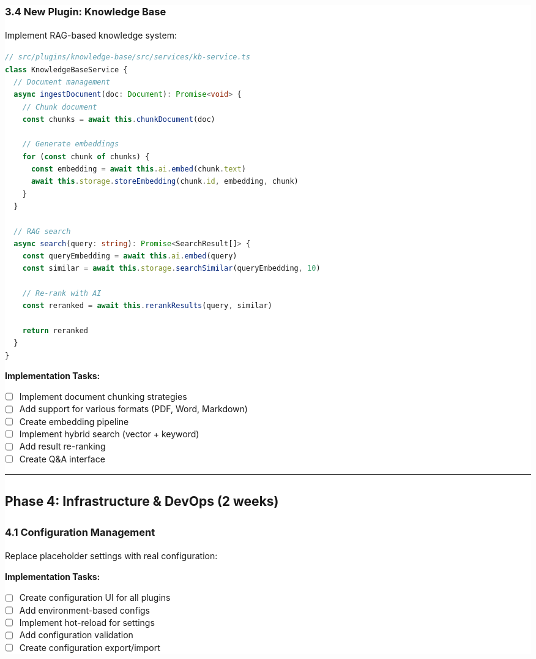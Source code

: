 ### 3.4 New Plugin: Knowledge Base
Implement RAG-based knowledge system:

```typescript
// src/plugins/knowledge-base/src/services/kb-service.ts
class KnowledgeBaseService {
  // Document management
  async ingestDocument(doc: Document): Promise<void> {
    // Chunk document
    const chunks = await this.chunkDocument(doc)
    
    // Generate embeddings
    for (const chunk of chunks) {
      const embedding = await this.ai.embed(chunk.text)
      await this.storage.storeEmbedding(chunk.id, embedding, chunk)
    }
  }
  
  // RAG search
  async search(query: string): Promise<SearchResult[]> {
    const queryEmbedding = await this.ai.embed(query)
    const similar = await this.storage.searchSimilar(queryEmbedding, 10)
    
    // Re-rank with AI
    const reranked = await this.rerankResults(query, similar)
    
    return reranked
  }
}
```

**Implementation Tasks:**
- [ ] Implement document chunking strategies
- [ ] Add support for various formats (PDF, Word, Markdown)
- [ ] Create embedding pipeline
- [ ] Implement hybrid search (vector + keyword)
- [ ] Add result re-ranking
- [ ] Create Q&A interface

---

## Phase 4: Infrastructure & DevOps (2 weeks)

### 4.1 Configuration Management
Replace placeholder settings with real configuration:

**Implementation Tasks:**
- [ ] Create configuration UI for all plugins
- [ ] Add environment-based configs
- [ ] Implement hot-reload for settings
- [ ] Add configuration validation
- [ ] Create configuration export/import
